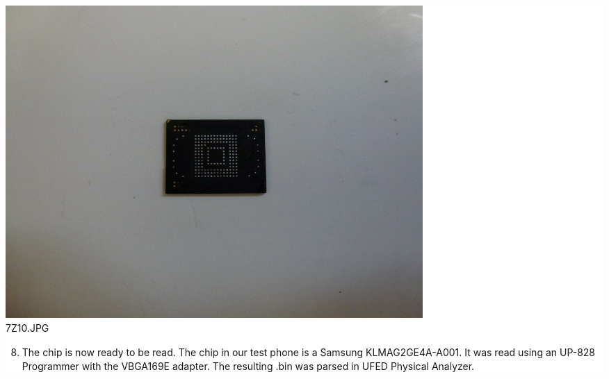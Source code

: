  <img src="../assets/images/7Z10.JPG" title="7Z10.JPG" width="600" alt="7Z10.JPG" />
 <figcaption aria-hidden="true">7Z10.JPG</figcaption>

8.  The chip is now ready to be read. The chip in our test phone is a
    Samsung KLMAG2GE4A-A001. It was read using an UP-828 Programmer with
    the VBGA169E adapter. The resulting .bin was parsed in UFED Physical
    Analyzer.
